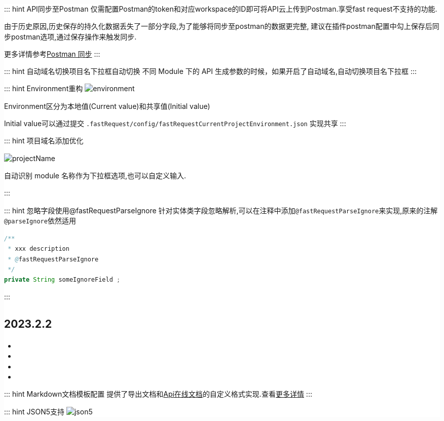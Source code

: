 ::: hint API同步至Postman <Badge vertical="top" text="重要功能" type="important"/>
仅需配置Postman的token和对应workspace的ID即可将API云上传到Postman.享受fast request不支持的功能.

由于历史原因,历史保存的持久化数据丢失了一部分字段,为了能够将同步至postman的数据更完整,
建议在插件postman配置中勾上保存后同步postman选项,通过保存操作来触发同步.

更多详情参考[Postman 同步](./features/postmanSync.md)
:::

::: hint 自动域名切换项目名下拉框自动切换 <Badge vertical="top" text="新功能" type="tip"/>
不同 Module 下的 API 生成参数的时候，如果开启了自动域名,自动切换项目名下拉框
:::

::: hint Environment重构 <Badge vertical="top" text="优化" type="info"/>
![environment](/img/2023.2.3/environment.png)

Environment区分为本地值(Current value)和共享值(Initial value)

Initial value可以通过提交 `.fastRequest/config/fastRequestCurrentProjectEnvironment.json` 实现共享
:::

::: hint 项目域名添加优化 <Badge vertical="top" text="优化" type="info"/>

![projectName](/img/2023.2.3/projectName.png)

自动识别 module 名称作为下拉框选项,也可以自定义输入.

:::

::: hint 忽略字段使用@fastRequestParseIgnore <Badge vertical="top" text="优化" type="info"/>
针对实体类字段忽略解析,可以在注释中添加`@fastRequestParseIgnore`来实现,原来的注解`@parseIgnore`依然适用

```java
/**
 * xxx description
 * @fastRequestParseIgnore
 */
private String someIgnoreField ;
```

:::

## 2023.2.2 <Badge text="免费试用" type="tip"/> <Badge text="2023-11-24" color="SandyBrown"/>

- <Badge text="Markdown文档模板配置" type="tip"/>
- <Badge text="JSON5支持" type="tip"/>
- <Badge text="兼容IDEA 2023.3" type="tip"/>
- <Badge text="历史请求显示错误" type="danger"/>

::: hint Markdown文档模板配置 <Badge vertical="top" text="新功能" type="tip"/>
提供了导出文档和[Api在线文档](./features/apiDocSync.md)的自定义格式实现.查看[更多详情](./features/markdownDocTemplateConfig.md)
:::

::: hint JSON5支持 <Badge vertical="top" text="新功能" type="tip"/>
![json5](/img/2023.2.2/json5.png)
